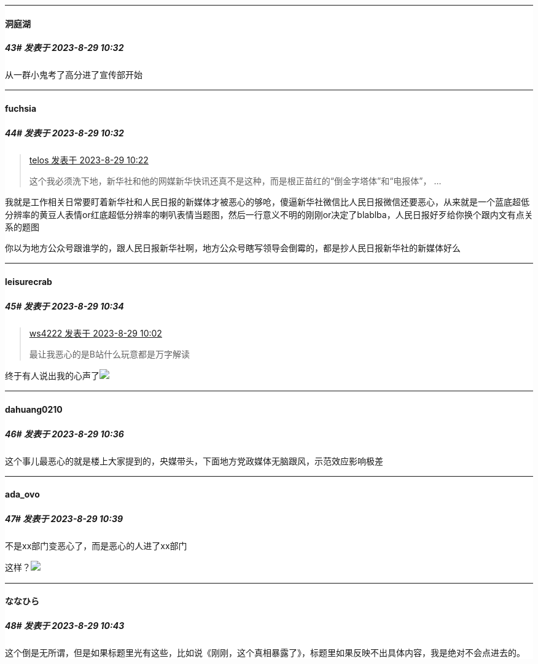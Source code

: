 *****

####  洞庭湖  
##### 43#       发表于 2023-8-29 10:32

从一群小鬼考了高分进了宣传部开始

*****

####  fuchsia  
##### 44#       发表于 2023-8-29 10:32

<blockquote><a href="httphttps://bbs.saraba1st.com/2b/forum.php?mod=redirect&amp;goto=findpost&amp;pid=62207206&amp;ptid=2150362" target="_blank">telos 发表于 2023-8-29 10:22</a>

这个我必须洗下地，新华社和他的网媒新华快讯还真不是这种，而是根正苗红的“倒金字塔体”和“电报体”， ...</blockquote>
我就是工作相关日常要盯着新华社和人民日报的新媒体才被恶心的够呛，傻逼新华社微信比人民日报微信还要恶心，从来就是一个蓝底超低分辨率的黄豆人表情or红底超低分辨率的喇叭表情当题图，然后一行意义不明的刚刚or决定了blablba，人民日报好歹给你换个跟内文有点关系的题图

你以为地方公众号跟谁学的，跟人民日报新华社啊，地方公众号瞎写领导会倒霉的，都是抄人民日报新华社的新媒体好么

*****

####  leisurecrab  
##### 45#       发表于 2023-8-29 10:34

<blockquote><a href="httphttps://bbs.saraba1st.com/2b/forum.php?mod=redirect&amp;goto=findpost&amp;pid=62206792&amp;ptid=2150362" target="_blank">ws4222 发表于 2023-8-29 10:02</a>

最让我恶心的是B站什么玩意都是万字解读</blockquote>
终于有人说出我的心声了<img src="https://static.saraba1st.com/image/smiley/face2017/044.png" referrerpolicy="no-referrer">

*****

####  dahuang0210  
##### 46#       发表于 2023-8-29 10:36

这个事儿最恶心的就是楼上大家提到的，央媒带头，下面地方党政媒体无脑跟风，示范效应影响极差

*****

####  ada_ovo  
##### 47#       发表于 2023-8-29 10:39

不是xx部门变恶心了，而是恶心的人进了xx部门

这样？<img src="https://static.saraba1st.com/image/smiley/face2017/001.png" referrerpolicy="no-referrer">

*****

####  ななひら  
##### 48#       发表于 2023-8-29 10:43

这个倒是无所谓，但是如果标题里光有这些，比如说《刚刚，这个真相暴露了》，标题里如果反映不出具体内容，我是绝对不会点进去的。
